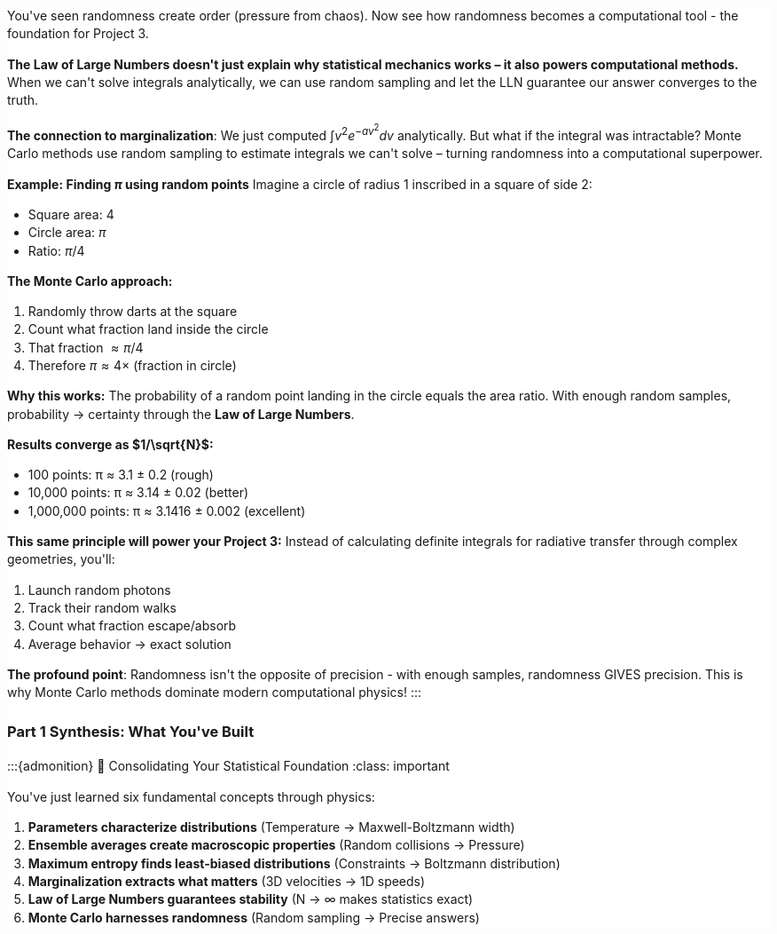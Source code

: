 You've seen randomness create order (pressure from chaos). Now see how randomness becomes a computational tool - the foundation for Project 3.

**The Law of Large Numbers doesn't just explain why statistical mechanics works – it also powers computational methods.** When we can't solve integrals analytically, we can use random sampling and let the LLN guarantee our answer converges to the truth.

**The connection to marginalization**: We just computed $\int v^2 e^{-av^2} dv$ analytically. But what if the integral was intractable? Monte Carlo methods use random sampling to estimate integrals we can't solve – turning randomness into a computational superpower.

**Example: Finding $π$ using random points**
Imagine a circle of radius 1 inscribed in a square of side 2:

- Square area: 4
- Circle area: $π$
- Ratio: $π/4$

**The Monte Carlo approach:**

1. Randomly throw darts at the square
2. Count what fraction land inside the circle
3. That fraction $≈ π/4$
4. Therefore $π ≈ 4 ×$ (fraction in circle)

**Why this works:**
The probability of a random point landing in the circle equals the area ratio. With enough random samples, probability → certainty through the **Law of Large Numbers**.

**Results converge as $1/\sqrt{N}$:**

- 100 points: π ≈ 3.1 ± 0.2 (rough)
- 10,000 points: π ≈ 3.14 ± 0.02 (better)
- 1,000,000 points: π ≈ 3.1416 ± 0.002 (excellent)

**This same principle will power your Project 3:**
Instead of calculating definite integrals for radiative transfer through complex geometries, you'll:

1. Launch random photons
2. Track their random walks
3. Count what fraction escape/absorb
4. Average behavior → exact solution

**The profound point**: Randomness isn't the opposite of precision - with enough samples, randomness GIVES precision. This is why Monte Carlo methods dominate modern computational physics!
:::

### Part 1 Synthesis: What You've Built

:::{admonition} 🎯 Consolidating Your Statistical Foundation
:class: important

You've just learned six fundamental concepts through physics:

1. **Parameters characterize distributions** (Temperature → Maxwell-Boltzmann width)
2. **Ensemble averages create macroscopic properties** (Random collisions → Pressure)
3. **Maximum entropy finds least-biased distributions** (Constraints → Boltzmann distribution)
4. **Marginalization extracts what matters** (3D velocities → 1D speeds)
5. **Law of Large Numbers guarantees stability** (N → ∞ makes statistics exact)
6. **Monte Carlo harnesses randomness** (Random sampling → Precise answers)
